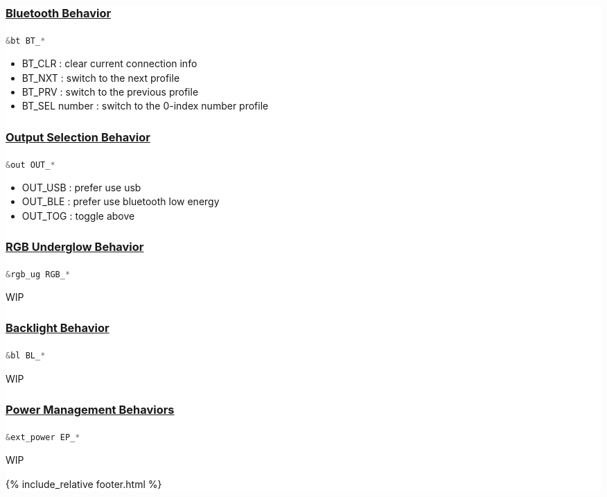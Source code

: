 ### [Bluetooth Behavior](https://zmk.dev/docs/behaviors/bluetooth)
```c
&bt BT_*
```
- BT_CLR : clear current connection info
- BT_NXT : switch to the next profile
- BT_PRV : switch to the previous profile
- BT_SEL number : switch to the 0-index number profile

### [Output Selection Behavior](https://zmk.dev/docs/behaviors/outputs)
```c
&out OUT_*
```
- OUT_USB : prefer use usb
- OUT_BLE : prefer use bluetooth low energy
- OUT_TOG : toggle above

### [RGB Underglow Behavior](https://zmk.dev/docs/behaviors/underglow)
```c
&rgb_ug RGB_*
```
WIP

### [Backlight Behavior](https://zmk.dev/docs/behaviors/backlight)
```c
&bl BL_*
```
WIP

### [Power Management Behaviors](https://zmk.dev/docs/behaviors/power)
```c
&ext_power EP_*
```
WIP

{% include_relative footer.html %}
